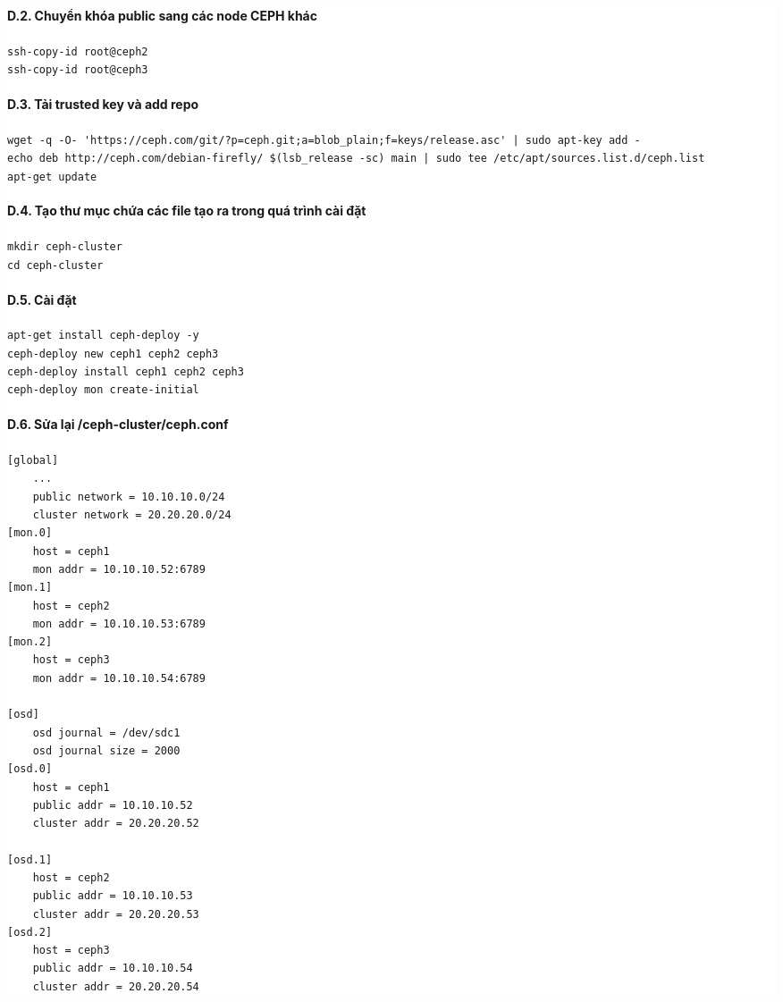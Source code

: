#### D.2. Chuyển khóa public sang các node CEPH khác
    ssh-copy-id root@ceph2
    ssh-copy-id root@ceph3
	
#### D.3. Tải trusted key và add repo	
    wget -q -O- 'https://ceph.com/git/?p=ceph.git;a=blob_plain;f=keys/release.asc' | sudo apt-key add -
    echo deb http://ceph.com/debian-firefly/ $(lsb_release -sc) main | sudo tee /etc/apt/sources.list.d/ceph.list
	apt-get update
	
#### D.4. Tạo thư mục chứa các file tạo ra trong quá trình cài đặt
    mkdir ceph-cluster
    cd ceph-cluster
	

#### D.5. Cài đặt 
	apt-get install ceph-deploy -y
    ceph-deploy new ceph1 ceph2 ceph3
    ceph-deploy install ceph1 ceph2 ceph3
    ceph-deploy mon create-initial
	
#### D.6. Sửa lại /ceph-cluster/ceph.conf
    [global]
        ...
		public network = 10.10.10.0/24
        cluster network = 20.20.20.0/24
    [mon.0]
        host = ceph1
        mon addr = 10.10.10.52:6789
    [mon.1]
        host = ceph2
        mon addr = 10.10.10.53:6789
    [mon.2]
        host = ceph3
        mon addr = 10.10.10.54:6789
 
    [osd]
        osd journal = /dev/sdc1
        osd journal size = 2000
    [osd.0]
        host = ceph1
        public addr = 10.10.10.52
        cluster addr = 20.20.20.52

    [osd.1]
        host = ceph2
        public addr = 10.10.10.53
        cluster addr = 20.20.20.53
    [osd.2]
        host = ceph3
        public addr = 10.10.10.54
        cluster addr = 20.20.20.54
